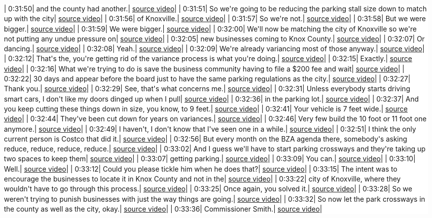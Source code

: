 | 0:31:50| and the county had another.| [source video](https://archive.org/details/CoComWS150518?start=1910)|
| 0:31:51| So we're going to be reducing the parking stall size down to match up with the city| [source video](https://archive.org/details/CoComWS150518?start=1911)|
| 0:31:56| of Knoxville.| [source video](https://archive.org/details/CoComWS150518?start=1916)|
| 0:31:57| So we're not.| [source video](https://archive.org/details/CoComWS150518?start=1917)|
| 0:31:58| But we were bigger.| [source video](https://archive.org/details/CoComWS150518?start=1918)|
| 0:31:59| We were bigger.| [source video](https://archive.org/details/CoComWS150518?start=1919)|
| 0:32:00| We'll now be matching the city of Knoxville so we're not putting any undue pressure on| [source video](https://archive.org/details/CoComWS150518?start=1920)|
| 0:32:05| new businesses coming to Knox County.| [source video](https://archive.org/details/CoComWS150518?start=1925)|
| 0:32:07| Or dancing.| [source video](https://archive.org/details/CoComWS150518?start=1927)|
| 0:32:08| Yeah.| [source video](https://archive.org/details/CoComWS150518?start=1928)|
| 0:32:09| We're already variancing most of those anyway.| [source video](https://archive.org/details/CoComWS150518?start=1929)|
| 0:32:12| That's the, you're getting rid of the variance process is what you're doing.| [source video](https://archive.org/details/CoComWS150518?start=1932)|
| 0:32:15| Exactly.| [source video](https://archive.org/details/CoComWS150518?start=1935)|
| 0:32:16| What we're trying to do is save the business community having to file a $200 fee and wait| [source video](https://archive.org/details/CoComWS150518?start=1936)|
| 0:32:22| 30 days and appear before the board just to have the same parking regulations as the city.| [source video](https://archive.org/details/CoComWS150518?start=1942)|
| 0:32:27| Thank you.| [source video](https://archive.org/details/CoComWS150518?start=1947)|
| 0:32:29| See, that's what concerns me.| [source video](https://archive.org/details/CoComWS150518?start=1949)|
| 0:32:31| Unless everybody starts driving smart cars, I don't like my doors dinged up when I pull| [source video](https://archive.org/details/CoComWS150518?start=1951)|
| 0:32:36| in the parking lot.| [source video](https://archive.org/details/CoComWS150518?start=1956)|
| 0:32:37| And you keep cutting these things down in size, you know, to 9 feet.| [source video](https://archive.org/details/CoComWS150518?start=1957)|
| 0:32:41| Your vehicle is 7 feet wide.| [source video](https://archive.org/details/CoComWS150518?start=1961)|
| 0:32:44| They've been cut down for years on variances.| [source video](https://archive.org/details/CoComWS150518?start=1964)|
| 0:32:46| Very few build the 10 foot or 11 foot one anymore.| [source video](https://archive.org/details/CoComWS150518?start=1966)|
| 0:32:49| I haven't, I don't know that I've seen one in a while.| [source video](https://archive.org/details/CoComWS150518?start=1969)|
| 0:32:51| I think the only current person is Costco that did it.| [source video](https://archive.org/details/CoComWS150518?start=1971)|
| 0:32:56| But every month on the BZA agenda there, somebody's asking reduce, reduce, reduce, reduce.| [source video](https://archive.org/details/CoComWS150518?start=1976)|
| 0:33:02| And I guess we'll have to start parking crossways and they're taking up two spaces to keep them| [source video](https://archive.org/details/CoComWS150518?start=1982)|
| 0:33:07| getting parking.| [source video](https://archive.org/details/CoComWS150518?start=1987)|
| 0:33:09| You can.| [source video](https://archive.org/details/CoComWS150518?start=1989)|
| 0:33:10| Well.| [source video](https://archive.org/details/CoComWS150518?start=1990)|
| 0:33:12| Could you please tickle him when he does that?| [source video](https://archive.org/details/CoComWS150518?start=1992)|
| 0:33:15| The intent was to encourage the businesses to locate it in Knox County and not in the| [source video](https://archive.org/details/CoComWS150518?start=1995)|
| 0:33:22| city of Knoxville, where they wouldn't have to go through this process.| [source video](https://archive.org/details/CoComWS150518?start=2002)|
| 0:33:25| Once again, you solved it.| [source video](https://archive.org/details/CoComWS150518?start=2005)|
| 0:33:28| So we weren't trying to punish businesses with just the way things are going.| [source video](https://archive.org/details/CoComWS150518?start=2008)|
| 0:33:32| So now let the park crossways in the county as well as the city, okay.| [source video](https://archive.org/details/CoComWS150518?start=2012)|
| 0:33:36| Commissioner Smith.| [source video](https://archive.org/details/CoComWS150518?start=2016)|